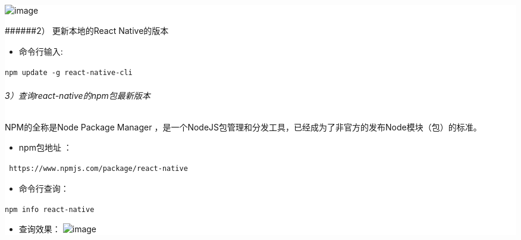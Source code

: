 ![image](/Users/a123/Desktop/Flutter/LearnFlutterNodes/images/img14.jpg)

######2） 更新本地的React Native的版本

- 命令行输入:
```
npm update -g react-native-cli
```

###### 3）查询react-native的npm包最新版本

NPM的全称是Node Package Manager ，是一个NodeJS包管理和分发工具，已经成为了非官方的发布Node模块（包）的标准。

- npm包地址 ：
```
 https://www.npmjs.com/package/react-native
```
- 命令行查询： 
```
npm info react-native
```
- 查询效果：
![image](/Users/a123/Desktop/React-Native/笔记/images/img15.jpg)